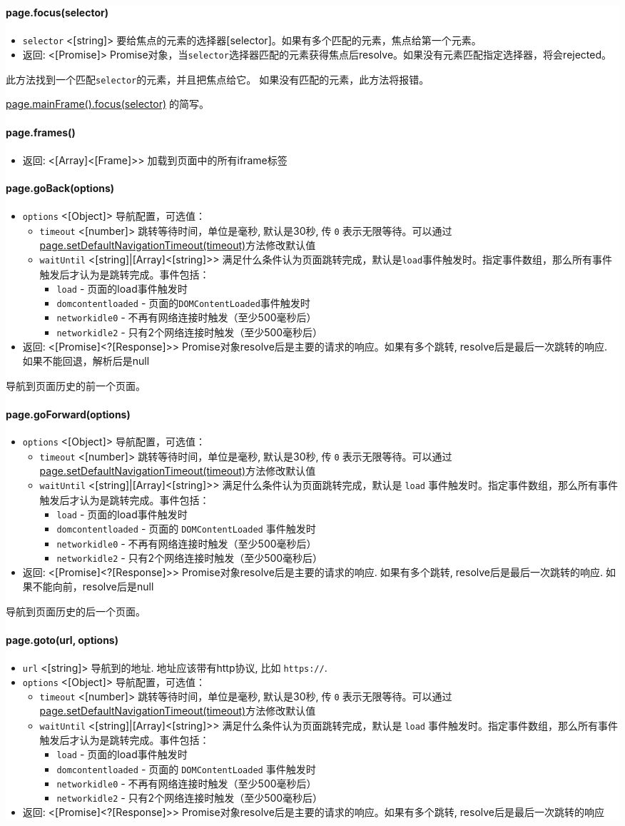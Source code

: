 #### page.focus(selector)
- `selector` <[string]> 要给焦点的元素的选择器[selector]。如果有多个匹配的元素，焦点给第一个元素。
- 返回: <[Promise]> Promise对象，当`selector`选择器匹配的元素获得焦点后resolve。如果没有元素匹配指定选择器，将会rejected。

此方法找到一个匹配`selector`的元素，并且把焦点给它。
如果没有匹配的元素，此方法将报错。

[page.mainFrame().focus(selector)](#framefocusselector) 的简写。

#### page.frames()
- 返回: <[Array]<[Frame]>> 加载到页面中的所有iframe标签

#### page.goBack(options)
- `options` <[Object]> 导航配置，可选值：
  - `timeout` <[number]> 跳转等待时间，单位是毫秒, 默认是30秒, 传 `0` 表示无限等待。可以通过[page.setDefaultNavigationTimeout(timeout)](#pagesetdefaultnavigationtimeouttimeout)方法修改默认值
  - `waitUntil` <[string]|[Array]<[string]>> 满足什么条件认为页面跳转完成，默认是`load`事件触发时。指定事件数组，那么所有事件触发后才认为是跳转完成。事件包括：
    - `load` - 页面的load事件触发时
    - `domcontentloaded` - 页面的`DOMContentLoaded`事件触发时
    - `networkidle0` - 不再有网络连接时触发（至少500毫秒后）
    - `networkidle2` - 只有2个网络连接时触发（至少500毫秒后）
- 返回: <[Promise]<?[Response]>> Promise对象resolve后是主要的请求的响应。如果有多个跳转, resolve后是最后一次跳转的响应. 如果不能回退，解析后是null

导航到页面历史的前一个页面。

#### page.goForward(options)
- `options` <[Object]> 导航配置，可选值：
  - `timeout` <[number]> 跳转等待时间，单位是毫秒, 默认是30秒, 传 `0` 表示无限等待。可以通过[page.setDefaultNavigationTimeout(timeout)](#pagesetdefaultnavigationtimeouttimeout)方法修改默认值
  - `waitUntil` <[string]|[Array]<[string]>> 满足什么条件认为页面跳转完成，默认是 `load` 事件触发时。指定事件数组，那么所有事件触发后才认为是跳转完成。事件包括：
    - `load` - 页面的load事件触发时
    - `domcontentloaded` - 页面的 `DOMContentLoaded` 事件触发时
    - `networkidle0` - 不再有网络连接时触发（至少500毫秒后）
    - `networkidle2` - 只有2个网络连接时触发（至少500毫秒后）
- 返回: <[Promise]<?[Response]>> Promise对象resolve后是主要的请求的响应. 如果有多个跳转, resolve后是最后一次跳转的响应. 如果不能向前，resolve后是null

导航到页面历史的后一个页面。

#### page.goto(url, options)
- `url` <[string]> 导航到的地址. 地址应该带有http协议, 比如 `https://`.
- `options` <[Object]> 导航配置，可选值：
  - `timeout` <[number]> 跳转等待时间，单位是毫秒, 默认是30秒, 传 `0` 表示无限等待。可以通过[page.setDefaultNavigationTimeout(timeout)](#pagesetdefaultnavigationtimeouttimeout)方法修改默认值
  - `waitUntil` <[string]|[Array]<[string]>> 满足什么条件认为页面跳转完成，默认是 `load` 事件触发时。指定事件数组，那么所有事件触发后才认为是跳转完成。事件包括：
    - `load` - 页面的load事件触发时
    - `domcontentloaded` - 页面的 `DOMContentLoaded` 事件触发时
    - `networkidle0` - 不再有网络连接时触发（至少500毫秒后）
    - `networkidle2` - 只有2个网络连接时触发（至少500毫秒后）
- 返回: <[Promise]<?[Response]>> Promise对象resolve后是主要的请求的响应。如果有多个跳转, resolve后是最后一次跳转的响应
